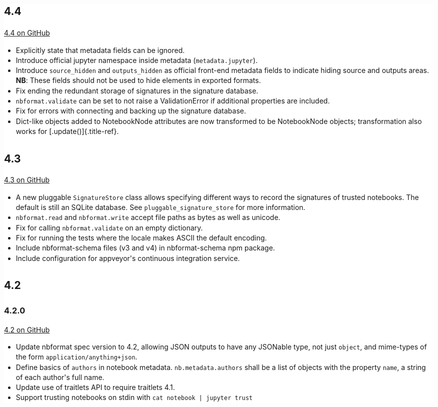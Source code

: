 ## 4.4

[4.4 on GitHub](https://github.com/jupyter/nbformat/milestone/9)

- Explicitly state that metadata fields can be ignored.
- Introduce official jupyter namespace inside metadata
  (`metadata.jupyter`).
- Introduce `source_hidden` and `outputs_hidden` as official front-end
  metadata fields to indicate hiding source and outputs areas. **NB**:
  These fields should not be used to hide elements in exported
  formats.
- Fix ending the redundant storage of signatures in the signature
  database.
- `nbformat.validate` can be set to not
  raise a ValidationError if additional properties are included.
- Fix for errors with connecting and backing up the signature
  database.
- Dict-like objects added to NotebookNode attributes are now
  transformed to be NotebookNode objects; transformation also works
  for \[.update()\]{.title-ref}.

## 4.3

[4.3 on GitHub](https://github.com/jupyter/nbformat/milestone/7)

- A new pluggable `SignatureStore` class allows specifying different
  ways to record the signatures of trusted notebooks. The default is
  still an SQLite database. See
  `pluggable_signature_store` for more
  information.
- `nbformat.read` and
  `nbformat.write` accept file paths as
  bytes as well as unicode.
- Fix for calling `nbformat.validate`
  on an empty dictionary.
- Fix for running the tests where the locale makes ASCII the default
  encoding.
- Include nbformat-schema files (v3 and v4) in nbformat-schema npm
  package.
- Include configuration for appveyor's continuous integration
  service.

## 4.2

### 4.2.0

[4.2 on GitHub](https://github.com/jupyter/nbformat/milestones/4.2)

- Update nbformat spec version to 4.2, allowing JSON outputs to have
  any JSONable type, not just `object`, and mime-types of the form
  `application/anything+json`.
- Define basics of `authors` in notebook metadata.
  `nb.metadata.authors` shall be a list of objects with the property
  `name`, a string of each author's full name.
- Update use of traitlets API to require traitlets 4.1.
- Support trusting notebooks on stdin with
  `cat notebook | jupyter trust`
